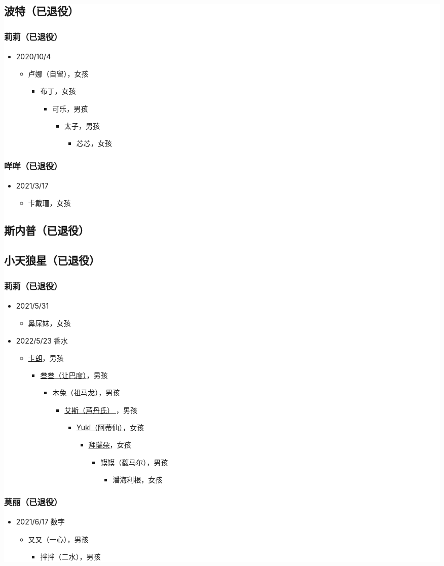 ## 波特（已退役）

### 莉莉（已退役）

- 2020/10/4

	- 卢娜（自留），女孩

		- 布丁，女孩

			- 可乐，男孩

				- 太子，男孩

					- 芯芯，女孩

### 咩咩（已退役）

- 2021/3/17

	- 卡戴珊，女孩

## 斯内普（已退役）

## 小天狼星（已退役）

### 莉莉（已退役）

- 2021/5/31

	- 鼻屎妹，女孩

- 2022/5/23 香水

	- [卡朗](https://mp.weixin.qq.com/s/1XI0VhmLb_dxq_mPRjxTcw)，男孩

		- [叁叁（让巴度）](https://mp.weixin.qq.com/s/gG0TXWiRb__j8b9WpYTDGw)，男孩

			- [木兔（祖马龙）](https://mp.weixin.qq.com/s/n_g6151BD_-P4U-SpXK3gg)，男孩

				- [艾斯（芦丹氏）  ](https://mp.weixin.qq.com/s/nr5fZ4IXSrCQsuSVD81o7Q)，男孩

					- [Yuki（阿蒂仙）](https://mp.weixin.qq.com/s/Gmsz9i4khYG32fcyUHG6sQ)，女孩

						- [拜瑞朵](https://mp.weixin.qq.com/s/gwL6XOu4Bo5REkHjWKCzPA)，女孩

							- 馍馍（馥马尔），男孩

								- 潘海利根，女孩

### 莫丽（已退役）

- 2021/6/17 数字

	- 又又（一心），男孩

		- 拌拌（二水），男孩
